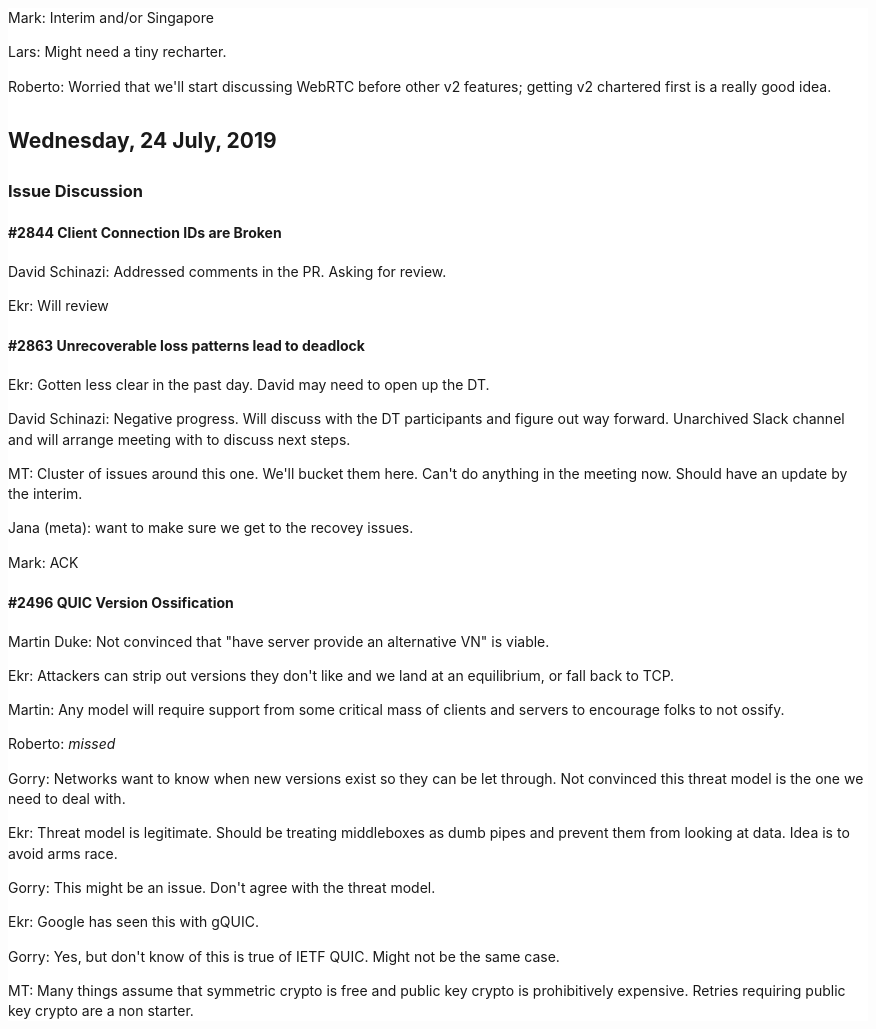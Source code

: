 Mark: Interim and/or Singapore
 
Lars: Might need a tiny recharter.
 
Roberto: Worried that we'll start discussing WebRTC before other v2 features; getting v2 chartered first is a really good idea.
 
## Wednesday, 24 July, 2019


### Issue Discussion


#### #2844 Client Connection IDs are Broken

David Schinazi: Addressed comments in the PR. Asking for review. 

Ekr: Will review

#### #2863 Unrecoverable loss patterns lead to deadlock

Ekr: Gotten less clear in the past day. David may need to open up the DT.

David Schinazi: Negative progress.  Will discuss with the DT participants and figure out way forward. Unarchived Slack channel and will arrange meeting with to discuss next steps.

MT: Cluster of issues around this one. We'll bucket them here. Can't do anything in the meeting now. Should have an update by the interim.

Jana (meta): want to make sure we get to the recovey issues.

Mark: ACK

#### #2496 QUIC Version Ossification

Martin Duke: Not convinced that "have server provide an alternative VN" is viable.

Ekr: Attackers can strip out versions they don't like and we land at an equilibrium, or fall back to TCP.

Martin: Any model will require support from some critical mass of clients and servers to encourage folks to not ossify.

Roberto: *missed*

Gorry: Networks want to know when new versions exist so they can be let through. Not convinced this threat model is the one we need to deal with.

Ekr: Threat model is legitimate. Should be treating middleboxes as dumb pipes and prevent them from looking at data. Idea is to avoid arms race.

Gorry: This might be an issue. Don't agree with the threat model.

Ekr: Google has seen this with gQUIC.

Gorry: Yes, but don't know of this is true of IETF QUIC. Might not be the same case.

MT: Many things assume that symmetric crypto is free and public key crypto is prohibitively expensive. Retries requiring public key crypto are a non starter.

